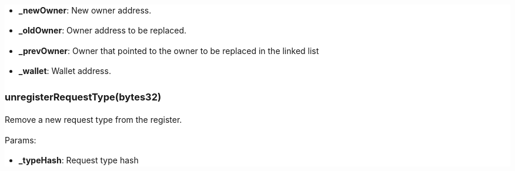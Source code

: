 - **_newOwner**: New owner address.
    
- **_oldOwner**: Owner address to be replaced.
    
- **_prevOwner**: Owner that pointed to the owner to be replaced in the linked list
    
- **_wallet**: Wallet address.
    
  


  


### unregisterRequestType(bytes32)

Remove a new request type from the register.


   
Params:
    
- **_typeHash**: Request type hash
    
  


  




